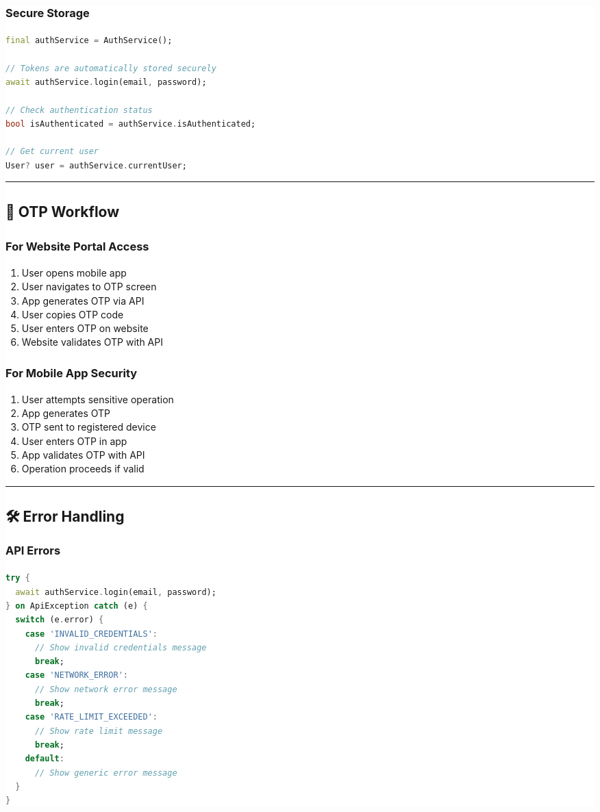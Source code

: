 ### **Secure Storage**
```dart
final authService = AuthService();

// Tokens are automatically stored securely
await authService.login(email, password);

// Check authentication status
bool isAuthenticated = authService.isAuthenticated;

// Get current user
User? user = authService.currentUser;
```

---

## 🔄 OTP Workflow

### **For Website Portal Access**
1. User opens mobile app
2. User navigates to OTP screen
3. App generates OTP via API
4. User copies OTP code
5. User enters OTP on website
6. Website validates OTP with API

### **For Mobile App Security**
1. User attempts sensitive operation
2. App generates OTP
3. OTP sent to registered device
4. User enters OTP in app
5. App validates OTP with API
6. Operation proceeds if valid

---

## 🛠️ Error Handling

### **API Errors**
```dart
try {
  await authService.login(email, password);
} on ApiException catch (e) {
  switch (e.error) {
    case 'INVALID_CREDENTIALS':
      // Show invalid credentials message
      break;
    case 'NETWORK_ERROR':
      // Show network error message
      break;
    case 'RATE_LIMIT_EXCEEDED':
      // Show rate limit message
      break;
    default:
      // Show generic error message
  }
}
```
